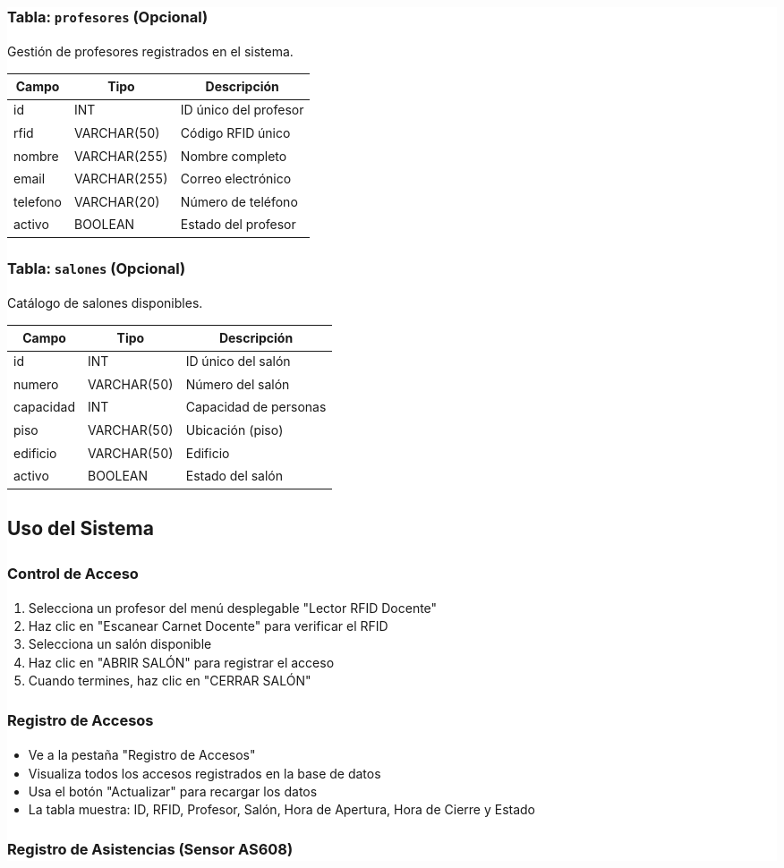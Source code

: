 ### Tabla: `profesores` (Opcional)
Gestión de profesores registrados en el sistema.

| Campo | Tipo | Descripción |
|-------|------|-------------|
| id | INT | ID único del profesor |
| rfid | VARCHAR(50) | Código RFID único |
| nombre | VARCHAR(255) | Nombre completo |
| email | VARCHAR(255) | Correo electrónico |
| telefono | VARCHAR(20) | Número de teléfono |
| activo | BOOLEAN | Estado del profesor |

### Tabla: `salones` (Opcional)
Catálogo de salones disponibles.

| Campo | Tipo | Descripción |
|-------|------|-------------|
| id | INT | ID único del salón |
| numero | VARCHAR(50) | Número del salón |
| capacidad | INT | Capacidad de personas |
| piso | VARCHAR(50) | Ubicación (piso) |
| edificio | VARCHAR(50) | Edificio |
| activo | BOOLEAN | Estado del salón |

## Uso del Sistema

### Control de Acceso

1. Selecciona un profesor del menú desplegable "Lector RFID Docente"
2. Haz clic en "Escanear Carnet Docente" para verificar el RFID
3. Selecciona un salón disponible
4. Haz clic en "ABRIR SALÓN" para registrar el acceso
5. Cuando termines, haz clic en "CERRAR SALÓN"

### Registro de Accesos

- Ve a la pestaña "Registro de Accesos"
- Visualiza todos los accesos registrados en la base de datos
- Usa el botón "Actualizar" para recargar los datos
- La tabla muestra: ID, RFID, Profesor, Salón, Hora de Apertura, Hora de Cierre y Estado

### Registro de Asistencias (Sensor AS608)
